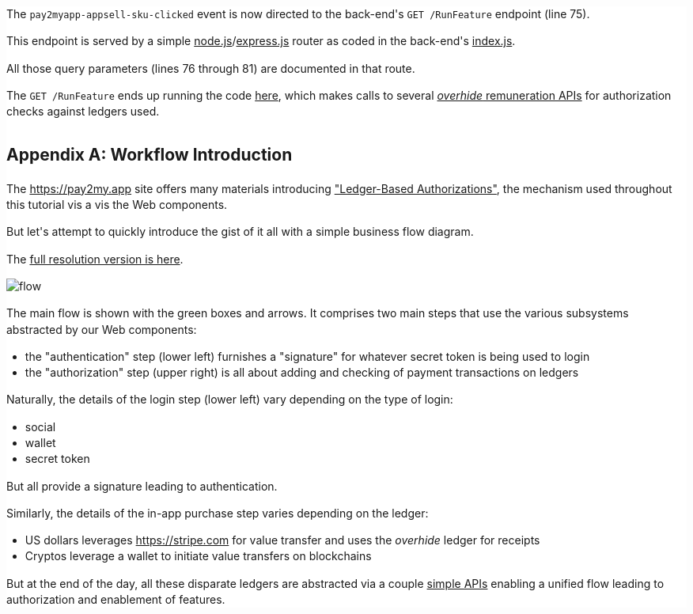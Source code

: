 The `pay2myapp-appsell-sku-clicked` event is now directed to the back-end's `GET /RunFeature` endpoint (line 75).

This endpoint is served by a simple <a target="_blank" href="https://nodejs.org/en/download/">node.js</a>/<a target="_blank" href="https://expressjs.com/">express.js</a> router as coded in the back-end's <a target="_blank" href="https://github.com/overhide/pay2my.app/blob/master/demo-back-end/index.js">index.js</a>.

All those query parameters (lines 76 through 81) are documented in that route.

The `GET /RunFeature` ends up running the code <a target="_blank" href="https://github.com/overhide/pay2my.app/blob/master/demo-back-end/RunFeature/index.js">here</a>, which makes calls to several <a target="_blank" href="https://overhide.io/2020/09/06/remuneration-api.html">*overhide* remuneration APIs</a> for authorization checks against ledgers used.



## Appendix A:  Workflow Introduction

The <a target="_blank" href="https://pay2my.app">https://pay2my.app</A> site offers many materials introducing ["Ledger-Based Authorizations"](https://overhide.io/2019/05/02/8yearold.html), the mechanism used throughout this tutorial vis a vis the Web components.

But let's attempt to quickly introduce the gist of it all with a simple business flow diagram.

The <a target="_blank" href="https://overhide.github.io/pay2my.app/howto/intro/drawings/flow.png">full resolution version is here</a>.



![flow](https://overhide.github.io/pay2my.app/howto/intro/drawings/flow.png)



The main flow is shown with the green boxes and arrows.  It comprises two main steps that use the various subsystems abstracted by our Web components:

- the "authentication" step (lower left) furnishes a "signature" for whatever secret token is being used to login
- the "authorization" step (upper right) is all about adding and checking of payment transactions on ledgers



Naturally, the details of the login step (lower left) vary depending on the type of login:

- social
- wallet
- secret token

But all provide a signature leading to authentication.



Similarly, the details of the in-app purchase step varies depending on the ledger:

- US dollars leverages <a target="_blank" href="https://stripe.com">https://stripe.com</a> for value transfer and uses the *overhide* ledger for receipts
- Cryptos leverage a wallet to initiate value transfers on blockchains

But at the end of the day, all these disparate ledgers are abstracted via a couple <a target="_blank" href="https://overhide.io/2020/09/06/remuneration-api.html">simple APIs</a> enabling a unified flow leading to authorization and enablement of features.
